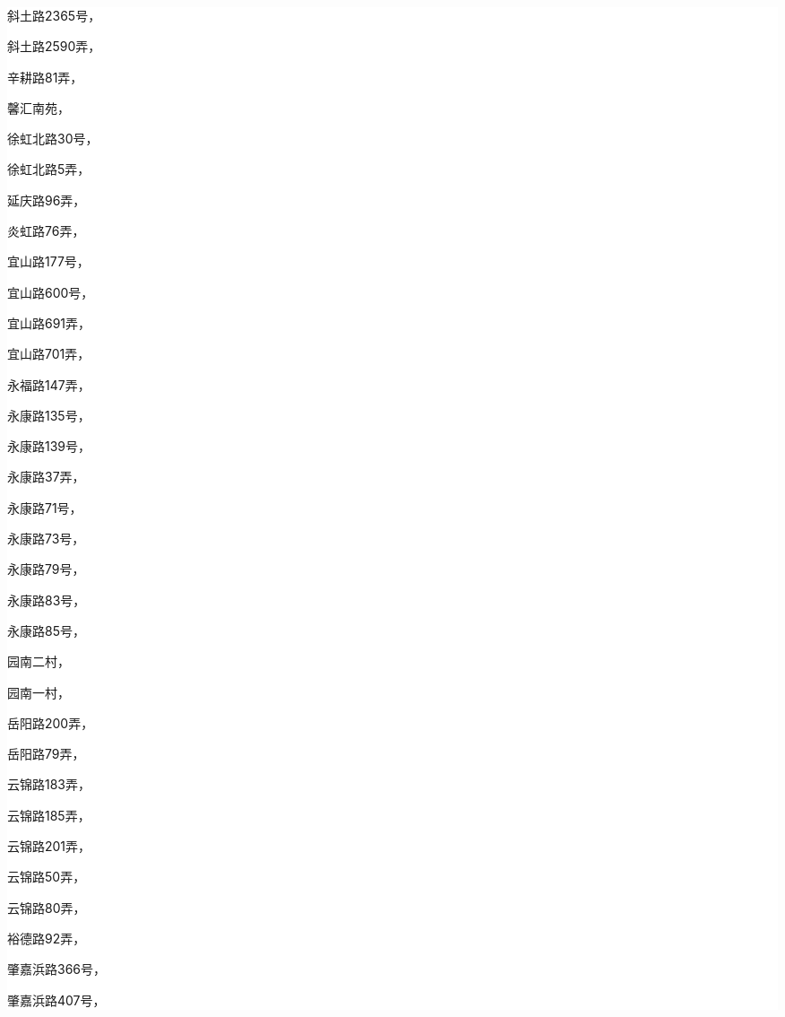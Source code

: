 斜土路2365号，

斜土路2590弄，

辛耕路81弄，

馨汇南苑，

徐虹北路30号，

徐虹北路5弄，

延庆路96弄，

炎虹路76弄，

宜山路177号，

宜山路600号，

宜山路691弄，

宜山路701弄，

永福路147弄，

永康路135号，

永康路139号，

永康路37弄，

永康路71号，

永康路73号，

永康路79号，

永康路83号，

永康路85号，

园南二村，

园南一村，

岳阳路200弄，

岳阳路79弄，

云锦路183弄，

云锦路185弄，

云锦路201弄，

云锦路50弄，

云锦路80弄，

裕德路92弄，

肇嘉浜路366号，

肇嘉浜路407号，
